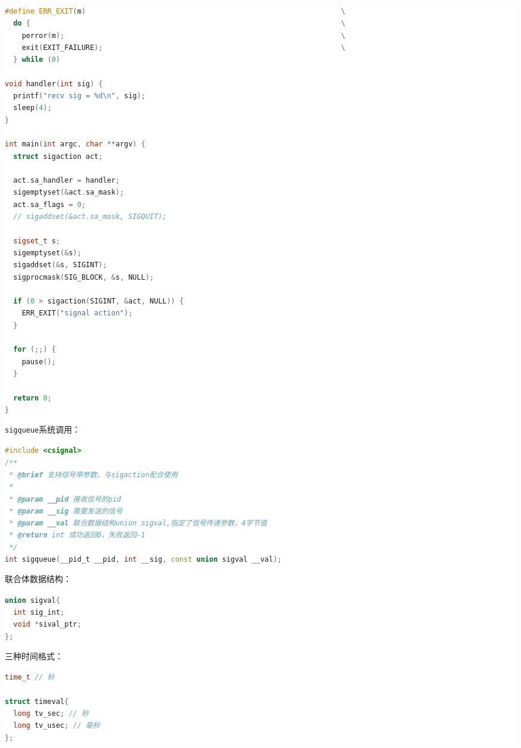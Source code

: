 ```cpp
#define ERR_EXIT(m)                                                            \
  do {                                                                         \
    perror(m);                                                                 \
    exit(EXIT_FAILURE);                                                        \
  } while (0)

void handler(int sig) {
  printf("recv sig = %d\n", sig);
  sleep(4);
}

int main(int argc, char **argv) {
  struct sigaction act;

  act.sa_handler = handler;
  sigemptyset(&act.sa_mask);
  act.sa_flags = 0;
  // sigaddset(&act.sa_mask, SIGQUIT);

  sigset_t s;
  sigemptyset(&s);
  sigaddset(&s, SIGINT);
  sigprocmask(SIG_BLOCK, &s, NULL);

  if (0 > sigaction(SIGINT, &act, NULL)) {
    ERR_EXIT("signal action");
  }

  for (;;) {
    pause();
  }

  return 0;
}
```
`sigqueue`系统调用：
```cpp
#include <csignal>
/**
 * @brief 支持信号带参数，与sigaction配合使用
 *
 * @param __pid 接收信号的pid
 * @param __sig 需要发送的信号
 * @param __val 联合数据结构union sigval,指定了信号传递参数，4字节值
 * @return int 成功返回0，失败返回-1
 */
int sigqueue(__pid_t __pid, int __sig, const union sigval __val);
```
联合体数据结构：
```cpp
union sigval{
  int sig_int;
  void *sival_ptr;
};
```
三种时间格式：
```cpp
time_t // 秒

struct timeval{
  long tv_sec; // 秒
  long tv_usec; // 毫秒
};

```
